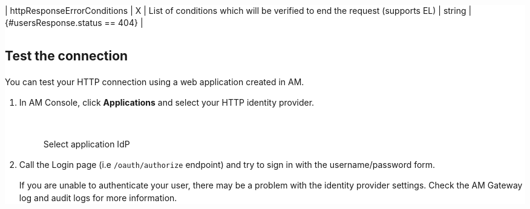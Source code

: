 | httpResponseErrorConditions | X        | List of conditions which will be verified to end the request (supports EL) | string       | {#usersResponse.status == 404} |

## Test the connection

You can test your HTTP connection using a web application created in AM.

1.  In AM Console, click **Applications** and select your HTTP identity provider.



    <figure><img src="https://docs.gravitee.io/images/am/current/graviteeio-am-userguide-social-idp-list.png" alt=""><figcaption><p>Select application IdP</p></figcaption></figure>
2.  Call the Login page (i.e `/oauth/authorize` endpoint) and try to sign in with the username/password form.

    If you are unable to authenticate your user, there may be a problem with the identity provider settings. Check the AM Gateway log and audit logs for more information.
